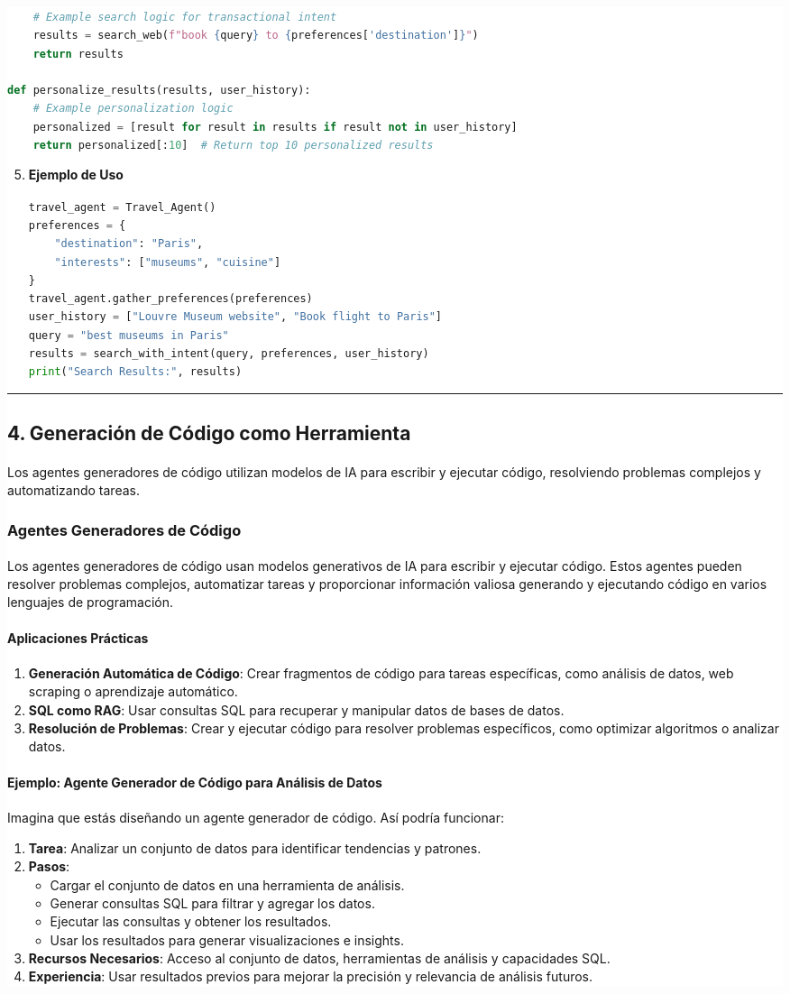    ```python
       # Example search logic for transactional intent
       results = search_web(f"book {query} to {preferences['destination']}")
       return results

   def personalize_results(results, user_history):
       # Example personalization logic
       personalized = [result for result in results if result not in user_history]
       return personalized[:10]  # Return top 10 personalized results
   ```

5. **Ejemplo de Uso**

   ```python
   travel_agent = Travel_Agent()
   preferences = {
       "destination": "Paris",
       "interests": ["museums", "cuisine"]
   }
   travel_agent.gather_preferences(preferences)
   user_history = ["Louvre Museum website", "Book flight to Paris"]
   query = "best museums in Paris"
   results = search_with_intent(query, preferences, user_history)
   print("Search Results:", results)
   ```

---

## 4. Generación de Código como Herramienta

Los agentes generadores de código utilizan modelos de IA para escribir y ejecutar código, resolviendo problemas complejos y automatizando tareas.

### Agentes Generadores de Código

Los agentes generadores de código usan modelos generativos de IA para escribir y ejecutar código. Estos agentes pueden resolver problemas complejos, automatizar tareas y proporcionar información valiosa generando y ejecutando código en varios lenguajes de programación.

#### Aplicaciones Prácticas

1. **Generación Automática de Código**: Crear fragmentos de código para tareas específicas, como análisis de datos, web scraping o aprendizaje automático.
2. **SQL como RAG**: Usar consultas SQL para recuperar y manipular datos de bases de datos.
3. **Resolución de Problemas**: Crear y ejecutar código para resolver problemas específicos, como optimizar algoritmos o analizar datos.

#### Ejemplo: Agente Generador de Código para Análisis de Datos

Imagina que estás diseñando un agente generador de código. Así podría funcionar:

1. **Tarea**: Analizar un conjunto de datos para identificar tendencias y patrones.
2. **Pasos**:
   - Cargar el conjunto de datos en una herramienta de análisis.
   - Generar consultas SQL para filtrar y agregar los datos.
   - Ejecutar las consultas y obtener los resultados.
   - Usar los resultados para generar visualizaciones e insights.
3. **Recursos Necesarios**: Acceso al conjunto de datos, herramientas de análisis y capacidades SQL.
4. **Experiencia**: Usar resultados previos para mejorar la precisión y relevancia de análisis futuros.
